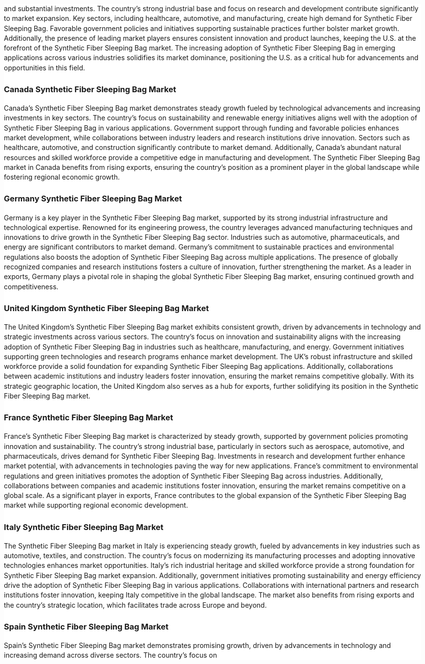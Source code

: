 and substantial investments. The country&rsquo;s strong industrial base and focus on research and development contribute significantly to market expansion. Key sectors, including healthcare, automotive, and manufacturing, create high demand for Synthetic Fiber Sleeping Bag. Favorable government policies and initiatives supporting sustainable practices further bolster market growth. Additionally, the presence of leading market players ensures consistent innovation and product launches, keeping the U.S. at the forefront of the Synthetic Fiber Sleeping Bag market. The increasing adoption of Synthetic Fiber Sleeping Bag in emerging applications across various industries solidifies its market dominance, positioning the U.S. as a critical hub for advancements and opportunities in this field.</p><h3>Canada Synthetic Fiber Sleeping Bag Market</h3><p>Canada&rsquo;s Synthetic Fiber Sleeping Bag market demonstrates steady growth fueled by technological advancements and increasing investments in key sectors. The country&rsquo;s focus on sustainability and renewable energy initiatives aligns well with the adoption of Synthetic Fiber Sleeping Bag in various applications. Government support through funding and favorable policies enhances market development, while collaborations between industry leaders and research institutions drive innovation. Sectors such as healthcare, automotive, and construction significantly contribute to market demand. Additionally, Canada&rsquo;s abundant natural resources and skilled workforce provide a competitive edge in manufacturing and development. The Synthetic Fiber Sleeping Bag market in Canada benefits from rising exports, ensuring the country&rsquo;s position as a prominent player in the global landscape while fostering regional economic growth.</p><h3>Germany Synthetic Fiber Sleeping Bag Market</h3><p>Germany is a key player in the Synthetic Fiber Sleeping Bag market, supported by its strong industrial infrastructure and technological expertise. Renowned for its engineering prowess, the country leverages advanced manufacturing techniques and innovations to drive growth in the Synthetic Fiber Sleeping Bag sector. Industries such as automotive, pharmaceuticals, and energy are significant contributors to market demand. Germany&rsquo;s commitment to sustainable practices and environmental regulations also boosts the adoption of Synthetic Fiber Sleeping Bag across multiple applications. The presence of globally recognized companies and research institutions fosters a culture of innovation, further strengthening the market. As a leader in exports, Germany plays a pivotal role in shaping the global Synthetic Fiber Sleeping Bag market, ensuring continued growth and competitiveness.</p><h3>United Kingdom Synthetic Fiber Sleeping Bag Market</h3><p>The United Kingdom&rsquo;s Synthetic Fiber Sleeping Bag market exhibits consistent growth, driven by advancements in technology and strategic investments across various sectors. The country&rsquo;s focus on innovation and sustainability aligns with the increasing adoption of Synthetic Fiber Sleeping Bag in industries such as healthcare, manufacturing, and energy. Government initiatives supporting green technologies and research programs enhance market development. The UK&rsquo;s robust infrastructure and skilled workforce provide a solid foundation for expanding Synthetic Fiber Sleeping Bag applications. Additionally, collaborations between academic institutions and industry leaders foster innovation, ensuring the market remains competitive globally. With its strategic geographic location, the United Kingdom also serves as a hub for exports, further solidifying its position in the Synthetic Fiber Sleeping Bag market.</p><h3>France Synthetic Fiber Sleeping Bag Market</h3><p>France&rsquo;s Synthetic Fiber Sleeping Bag market is characterized by steady growth, supported by government policies promoting innovation and sustainability. The country&rsquo;s strong industrial base, particularly in sectors such as aerospace, automotive, and pharmaceuticals, drives demand for Synthetic Fiber Sleeping Bag. Investments in research and development further enhance market potential, with advancements in technologies paving the way for new applications. France&rsquo;s commitment to environmental regulations and green initiatives promotes the adoption of Synthetic Fiber Sleeping Bag across industries. Additionally, collaborations between companies and academic institutions foster innovation, ensuring the market remains competitive on a global scale. As a significant player in exports, France contributes to the global expansion of the Synthetic Fiber Sleeping Bag market while supporting regional economic development.</p><h3>Italy Synthetic Fiber Sleeping Bag Market</h3><p>The Synthetic Fiber Sleeping Bag market in Italy is experiencing steady growth, fueled by advancements in key industries such as automotive, textiles, and construction. The country&rsquo;s focus on modernizing its manufacturing processes and adopting innovative technologies enhances market opportunities. Italy&rsquo;s rich industrial heritage and skilled workforce provide a strong foundation for Synthetic Fiber Sleeping Bag market expansion. Additionally, government initiatives promoting sustainability and energy efficiency drive the adoption of Synthetic Fiber Sleeping Bag in various applications. Collaborations with international partners and research institutions foster innovation, keeping Italy competitive in the global landscape. The market also benefits from rising exports and the country&rsquo;s strategic location, which facilitates trade across Europe and beyond.</p><h3>Spain Synthetic Fiber Sleeping Bag Market</h3><p>Spain&rsquo;s Synthetic Fiber Sleeping Bag market demonstrates promising growth, driven by advancements in technology and increasing demand across diverse sectors. The country&rsquo;s focus on